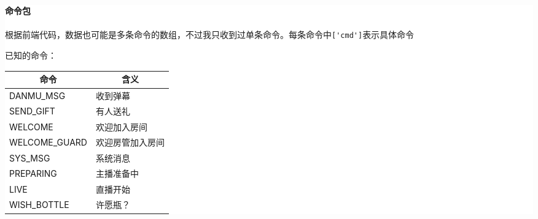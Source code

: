 #### 命令包

根据前端代码，数据也可能是多条命令的数组，不过我只收到过单条命令。每条命令中`['cmd']`表示具体命令

已知的命令：

| 命令          | 含义             |
| ------------- | ---------------- |
| DANMU_MSG     | 收到弹幕         |
| SEND_GIFT     | 有人送礼         |
| WELCOME       | 欢迎加入房间     |
| WELCOME_GUARD | 欢迎房管加入房间 |
| SYS_MSG       | 系统消息         |
| PREPARING     | 主播准备中       |
| LIVE          | 直播开始         |
| WISH_BOTTLE   | 许愿瓶？         |

